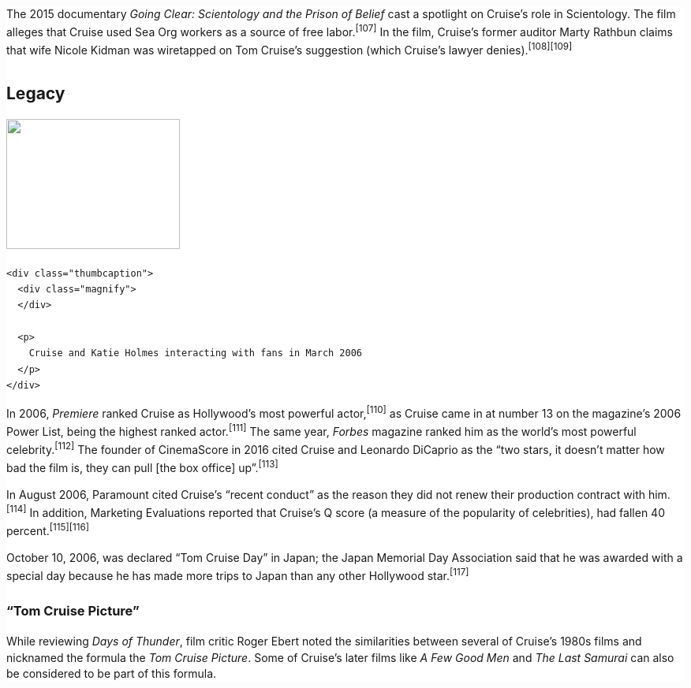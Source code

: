 The 2015 documentary _Going Clear: Scientology and the Prison of Belief_ cast a spotlight on Cruise&#8217;s role in Scientology. The film alleges that Cruise used Sea Org workers as a source of free labor.<sup id="cite_ref-107" class="reference">[107]</sup> In the film, Cruise&#8217;s former auditor Marty Rathbun claims that wife Nicole Kidman was wiretapped on Tom Cruise&#8217;s suggestion (which Cruise&#8217;s lawyer denies).<sup id="cite_ref-108" class="reference">[108]</sup><sup id="cite_ref-109" class="reference">[109]</sup>

## <span id="Legacy" class="mw-headline">Legacy</span>

<div class="thumb tright">
  <div class="thumbinner">
    <p>
      <img loading="lazy" class="thumbimage" src="https://upload.wikimedia.org/wikipedia/commons/thumb/d/d2/Tom_Cruise_and_Katie_Holmes_Yahoo_2006.jpg/220px-Tom_Cruise_and_Katie_Holmes_Yahoo_2006.jpg" srcset="//upload.wikimedia.org/wikipedia/commons/thumb/d/d2/Tom_Cruise_and_Katie_Holmes_Yahoo_2006.jpg/330px-Tom_Cruise_and_Katie_Holmes_Yahoo_2006.jpg 1.5x, //upload.wikimedia.org/wikipedia/commons/thumb/d/d2/Tom_Cruise_and_Katie_Holmes_Yahoo_2006.jpg/440px-Tom_Cruise_and_Katie_Holmes_Yahoo_2006.jpg 2x" alt="" width="220" height="165" data-file-width="1280" data-file-height="960" />
    </p>
    
    <div class="thumbcaption">
      <div class="magnify">
      </div>
      
      <p>
        Cruise and Katie Holmes interacting with fans in March 2006
      </p>
    </div>
  </div>
</div>

In 2006, _Premiere_ ranked Cruise as Hollywood&#8217;s most powerful actor,<sup id="cite_ref-110" class="reference">[110]</sup> as Cruise came in at number 13 on the magazine&#8217;s 2006 Power List, being the highest ranked actor.<sup id="cite_ref-111" class="reference">[111]</sup> The same year, _Forbes_ magazine ranked him as the world&#8217;s most powerful celebrity.<sup id="cite_ref-112" class="reference">[112]</sup> The founder of CinemaScore in 2016 cited Cruise and Leonardo DiCaprio as the &#8220;two stars, it doesn&#8217;t matter how bad the film is, they can pull [the box office] up&#8221;.<sup id="cite_ref-lawrence20160830_113-0" class="reference">[113]</sup>

In August 2006, Paramount cited Cruise&#8217;s &#8220;recent conduct&#8221; as the reason they did not renew their production contract with him.<sup id="cite_ref-114" class="reference">[114]</sup> In addition, Marketing Evaluations reported that Cruise&#8217;s Q score (a measure of the popularity of celebrities), had fallen 40 percent.<sup id="cite_ref-115" class="reference">[115]</sup><sup id="cite_ref-116" class="reference">[116]</sup>

October 10, 2006, was declared &#8220;Tom Cruise Day&#8221; in Japan; the Japan Memorial Day Association said that he was awarded with a special day because he has made more trips to Japan than any other Hollywood star.<sup id="cite_ref-117" class="reference">[117]</sup>

### <span id=".22Tom_Cruise_Picture.22"></span><span id="&quot;Tom_Cruise_Picture&quot;" class="mw-headline">&#8220;Tom Cruise Picture&#8221;</span>

While reviewing _Days of Thunder_, film critic Roger Ebert noted the similarities between several of Cruise&#8217;s 1980s films and nicknamed the formula the _Tom Cruise Picture_. Some of Cruise&#8217;s later films like _A Few Good Men_ and _The Last Samurai_ can also be considered to be part of this formula.
